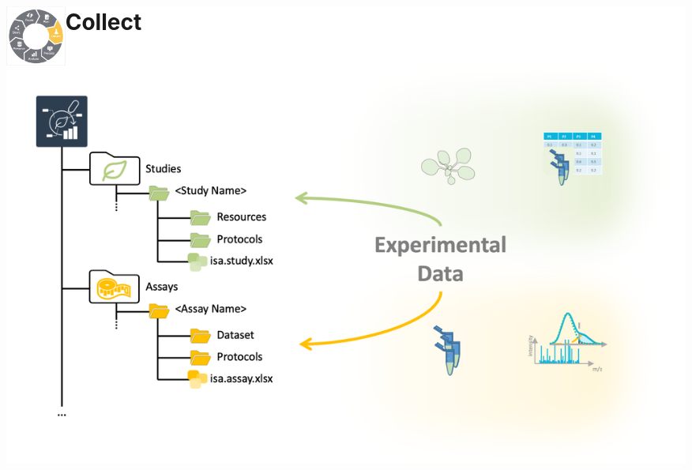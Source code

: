 
# Collect <img align="left" class="center" style="height:75px" src='./../../../../img/Screenshot-RDMkit-02-collect.png'/>

![width:800](./../../../../img/ARC_fillWithData_experimental.png)

